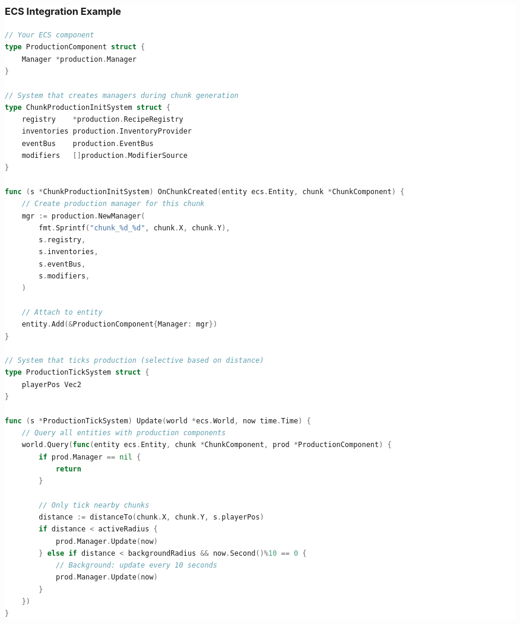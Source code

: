 ### ECS Integration Example

```go
// Your ECS component
type ProductionComponent struct {
    Manager *production.Manager
}

// System that creates managers during chunk generation
type ChunkProductionInitSystem struct {
    registry    *production.RecipeRegistry
    inventories production.InventoryProvider
    eventBus    production.EventBus
    modifiers   []production.ModifierSource
}

func (s *ChunkProductionInitSystem) OnChunkCreated(entity ecs.Entity, chunk *ChunkComponent) {
    // Create production manager for this chunk
    mgr := production.NewManager(
        fmt.Sprintf("chunk_%d_%d", chunk.X, chunk.Y),
        s.registry,
        s.inventories,
        s.eventBus,
        s.modifiers,
    )

    // Attach to entity
    entity.Add(&ProductionComponent{Manager: mgr})
}

// System that ticks production (selective based on distance)
type ProductionTickSystem struct {
    playerPos Vec2
}

func (s *ProductionTickSystem) Update(world *ecs.World, now time.Time) {
    // Query all entities with production components
    world.Query(func(entity ecs.Entity, chunk *ChunkComponent, prod *ProductionComponent) {
        if prod.Manager == nil {
            return
        }

        // Only tick nearby chunks
        distance := distanceTo(chunk.X, chunk.Y, s.playerPos)
        if distance < activeRadius {
            prod.Manager.Update(now)
        } else if distance < backgroundRadius && now.Second()%10 == 0 {
            // Background: update every 10 seconds
            prod.Manager.Update(now)
        }
    })
}
```
